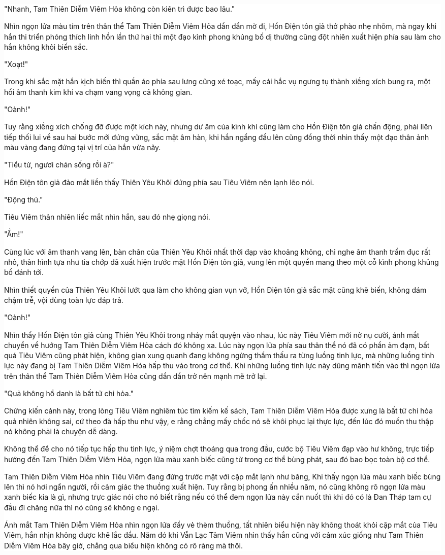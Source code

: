"Nhanh, Tam Thiên Diễm Viêm Hỏa không còn kiên trì được bao lâu."

Nhìn ngọn lửa màu tím trên thân thể Tam Thiên Diễm Viêm Hỏa dần dần mờ đi, Hồn Điện tôn giả thở phào nhẹ nhõm, mà ngay khi hắn thi triển phóng thích linh hồn lần thứ hai thì một đạo kình phong khủng bố dị thường cũng đột nhiên xuất hiện phía sau làm cho hắn không khỏi biến sắc.

"Xoạt!"

Trong khi sắc mặt hắn kịch biến thì quần áo phía sau lưng cũng xé toạc, mấy cái hắc vụ ngưng tụ thành xiềng xích bung ra, một hồi âm thanh kim khí va chạm vang vọng cả không gian.

"Oành!"

Tuy rằng xiềng xích chống đỡ được một kích này, nhưng dư âm của kình khí cũng làm cho Hồn Điện tôn giả chấn động, phải liên tiếp thối lui về sau hai bước mới đứng vững, sắc mặt âm hàn, khi hắn ngẩng đầu lên cũng đồng thời nhìn thấy một đạo thân ảnh màu vàng đang đứng tại vị trí của hắn vừa nãy.

"Tiểu tử, ngươi chán sống rồi à?"

Hồn Điện tôn giả đảo mắt liền thấy Thiên Yêu Khôi đứng phía sau Tiêu Viêm nên lạnh lẽo nói.

"Động thủ."

Tiêu Viêm thản nhiên liếc mắt nhìn hắn, sau đó nhẹ giọng nói.

"Ầm!"

Cùng lúc với âm thanh vang lên, bàn chân của Thiên Yêu Khôi nhất thời đạp vào khoảng không, chỉ nghe âm thanh trầm đục rất nhỏ, thân hình tựa như tia chớp đã xuất hiện trước mặt Hồn Điện tôn giả, vung lên một quyền mang theo một cỗ kình phong khủng bố đánh tới.

Nhìn thiết quyền của Thiên Yêu Khôi lướt qua làm cho không gian vụn vỡ, Hồn Điện tôn giả sắc mặt cũng khẽ biến, không dám chậm trễ, vội dùng toàn lực đáp trả.

"Oành!"

Nhìn thấy Hồn Điện tôn giả cùng Thiên Yêu Khôi trong nháy mắt quyện vào nhau, lúc này Tiêu Viêm mới nở nụ cười, ánh mắt chuyển về hướng Tam Thiên Diễm Viêm Hỏa cách đó không xa. Lúc này ngọn lửa phía sau thân thể nó đã có phần ảm đạm, bất quá Tiêu Viêm cũng phát hiện, không gian xung quanh đang không ngừng thẩm thấu ra từng luồng tinh lực, mà những luồng tinh lực này đang bị Tam Thiên Diễm Viêm Hỏa hấp thu vào trong cơ thể. Khi những luồng tinh lực này dũng mãnh tiến vào thì ngọn lửa trên thân thể Tam Thiên Diễm Viêm Hỏa cũng dần dần trở nên mạnh mẽ trở lại.

"Quả không hổ danh là bất tử chi hỏa."

Chứng kiến cảnh này, trong lòng Tiêu Viêm nghiêm túc tìm kiếm kế sách, Tam Thiên Diễm Viêm Hỏa được xưng là bất tử chi hỏa quả nhiên không sai, cứ theo đà hấp thu như vậy, e rằng chẳng mấy chốc nó sẽ khôi phục lại thực lực, đến lúc đó muốn thu thập nó không phải là chuyện dễ dàng.

Không thể để cho nó tiếp tục hấp thu tinh lực, ý niệm chợt thoáng qua trong đầu, cước bộ Tiêu Viêm đạp vào hư không, trực tiếp hướng đến Tam Thiên Diễm Viêm Hỏa, ngọn lửa màu xanh biếc cũng từ trong cơ thể bùng phát, sau đó bao bọc toàn bộ cơ thể.

Tam Thiên Diễm Viêm Hỏa nhìn Tiêu Viêm đang đứng trước mặt với cặp mắt lạnh như băng, Khi thấy ngọn lửa màu xanh biếc bùng lên thì nó hơi ngẩn người, rồi cảm giác the thuồng xuất hiện. Tuy rằng bị phong ấn nhiều năm, nó cũng không rõ ngọn lửa màu xanh biếc kia là gì, nhưng trực giác nói cho nó biết rằng nếu có thể đem ngọn lửa này cắn nuốt thì khi đó có là Đan Tháp tam cự đầu đi chăng nữa thì nó cũng sẽ không e ngại.

Ánh mắt Tam Thiên Diễm Viêm Hỏa nhìn ngọn lửa đầy vẻ thèm thuồng, tất nhiên biểu hiện này không thoát khỏi cặp mắt của Tiêu Viêm, hắn nhịn không được khẽ lắc đầu. Năm đó khi Vẫn Lạc Tâm Viêm nhìn thấy hắn cũng với cảm xúc giống như Tam Thiên Diễm Viêm Hỏa bây giờ, chẳng qua biểu hiện không có rõ ràng mà thôi.
